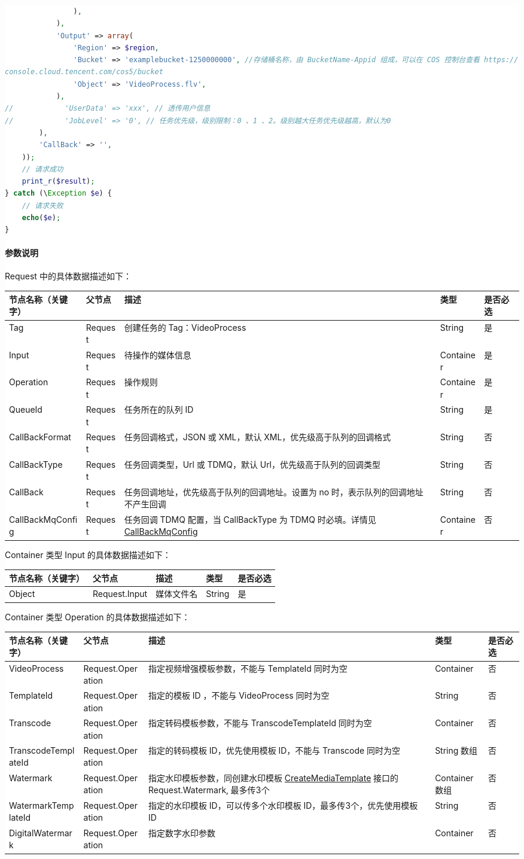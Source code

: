 ```php
                ),
            ),
            'Output' => array(
                'Region' => $region,
                'Bucket' => 'examplebucket-1250000000', //存储桶名称，由 BucketName-Appid 组成，可以在 COS 控制台查看 https://console.cloud.tencent.com/cos5/bucket
                'Object' => 'VideoProcess.flv',
            ),
//            'UserData' => 'xxx', // 透传用户信息
//            'JobLevel' => '0', // 任务优先级，级别限制：0 、1 、2。级别越大任务优先级越高，默认为0
        ),
        'CallBack' => '',
    ));
    // 请求成功
    print_r($result);
} catch (\Exception $e) {
    // 请求失败
    echo($e);
}
```

#### 参数说明

Request 中的具体数据描述如下：

| 节点名称（关键字） | 父节点  | 描述                                                         | 类型      | 是否必选 |
| :----------------- | :------ | :----------------------------------------------------------- | :-------- | :------- |
| Tag                | Request | 创建任务的 Tag：VideoProcess                                 | String    | 是       |
| Input              | Request | 待操作的媒体信息                                             | Container | 是       |
| Operation          | Request | 操作规则                                                     | Container | 是       |
| QueueId            | Request | 任务所在的队列 ID                                            | String    | 是       |
| CallBackFormat     | Request | 任务回调格式，JSON 或 XML，默认 XML，优先级高于队列的回调格式 | String    | 否       |
| CallBackType       | Request | 任务回调类型，Url 或 TDMQ，默认 Url，优先级高于队列的回调类型 | String    | 否       |
| CallBack           | Request | 任务回调地址，优先级高于队列的回调地址。设置为 no 时，表示队列的回调地址不产生回调 | String    | 否       |
| CallBackMqConfig   | Request | 任务回调 TDMQ 配置，当 CallBackType 为 TDMQ 时必填。详情见 [CallBackMqConfig](https://intl.cloud.tencent.com/document/product/1045/49945) | Container | 否       |

Container 类型 Input 的具体数据描述如下：

| 节点名称（关键字） | 父节点        | 描述       | 类型   | 是否必选 |
| :----------------- | :------------ | :--------- | :----- | :------- |
| Object             | Request.Input | 媒体文件名 | String | 是       |


Container 类型 Operation 的具体数据描述如下：

| 节点名称（关键字）  | 父节点            | 描述                                                         | 类型           | 是否必选 |
| :------------------ | :---------------- | :----------------------------------------------------------- | :------------- | :------- |
| VideoProcess        | Request.Operation | 指定视频增强模板参数，不能与 TemplateId 同时为空             | Container      | 否       |
| TemplateId          | Request.Operation | 指定的模板 ID ，不能与 VideoProcess 同时为空                 | String         | 否       |
| Transcode           | Request.Operation | 指定转码模板参数，不能与 TranscodeTemplateId 同时为空        | Container      | 否       |
| TranscodeTemplateId | Request.Operation | 指定的转码模板 ID，优先使用模板 ID，不能与 Transcode 同时为空 | String 数组    | 否       |
| Watermark           | Request.Operation | 指定水印模板参数，同创建水印模板 [CreateMediaTemplate](https://intl.cloud.tencent.com/document/product/1045/49917) 接口的 Request.Watermark, 最多传3个 | Container 数组 | 否       |
| WatermarkTemplateId | Request.Operation | 指定的水印模板 ID，可以传多个水印模板 ID，最多传3个，优先使用模板 ID | String         | 否       |
| DigitalWatermark    | Request.Operation | 指定数字水印参数                                             | Container      | 否       |